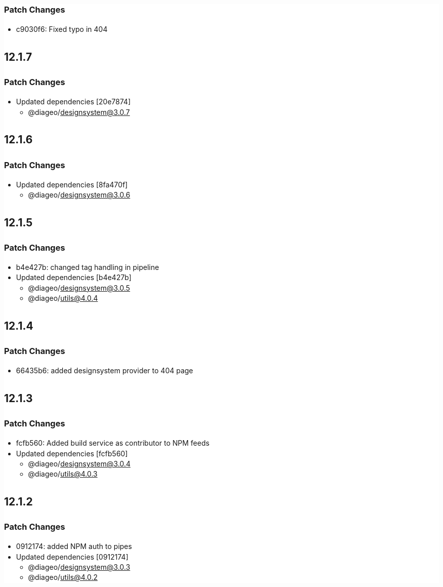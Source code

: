 ### Patch Changes

- c9030f6: Fixed typo in 404

## 12.1.7

### Patch Changes

- Updated dependencies [20e7874]
  - @diageo/designsystem@3.0.7

## 12.1.6

### Patch Changes

- Updated dependencies [8fa470f]
  - @diageo/designsystem@3.0.6

## 12.1.5

### Patch Changes

- b4e427b: changed tag handling in pipeline
- Updated dependencies [b4e427b]
  - @diageo/designsystem@3.0.5
  - @diageo/utils@4.0.4

## 12.1.4

### Patch Changes

- 66435b6: added designsystem provider to 404 page

## 12.1.3

### Patch Changes

- fcfb560: Added build service as contributor to NPM feeds
- Updated dependencies [fcfb560]
  - @diageo/designsystem@3.0.4
  - @diageo/utils@4.0.3

## 12.1.2

### Patch Changes

- 0912174: added NPM auth to pipes
- Updated dependencies [0912174]
  - @diageo/designsystem@3.0.3
  - @diageo/utils@4.0.2
